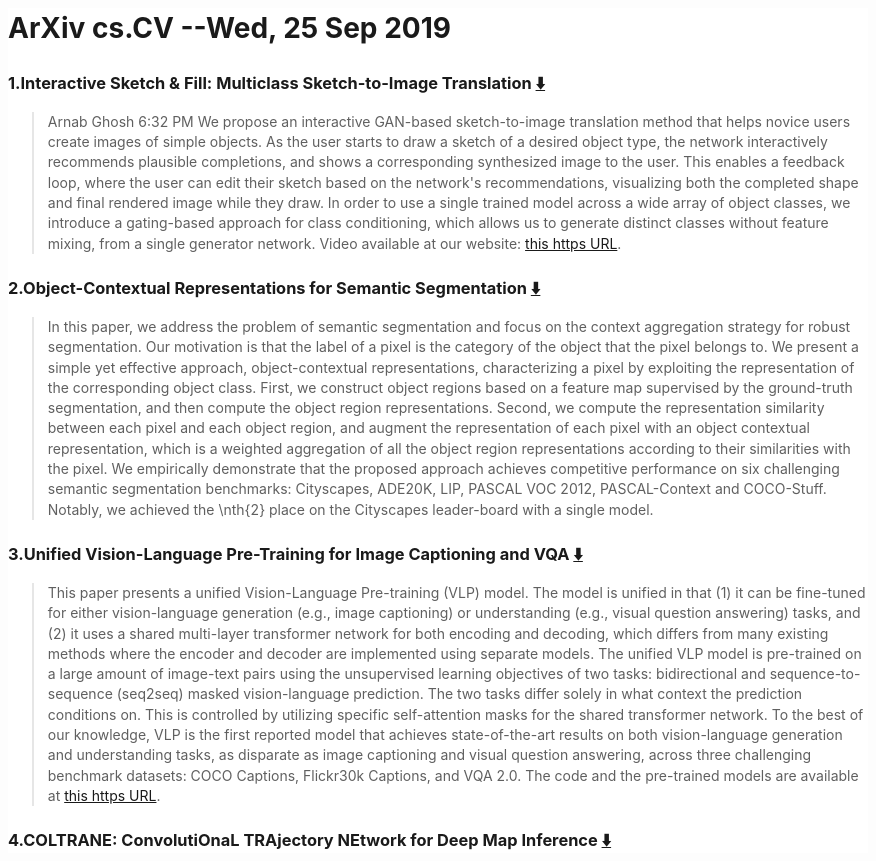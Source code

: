 # ArXiv cs.CV --Wed, 25 Sep 2019
### 1.Interactive Sketch &amp; Fill: Multiclass Sketch-to-Image Translation  [ :arrow_down: ](https://arxiv.org/pdf/1909.11081.pdf)
>  Arnab Ghosh 6:32 PM We propose an interactive GAN-based sketch-to-image translation method that helps novice users create images of simple objects. As the user starts to draw a sketch of a desired object type, the network interactively recommends plausible completions, and shows a corresponding synthesized image to the user. This enables a feedback loop, where the user can edit their sketch based on the network's recommendations, visualizing both the completed shape and final rendered image while they draw. In order to use a single trained model across a wide array of object classes, we introduce a gating-based approach for class conditioning, which allows us to generate distinct classes without feature mixing, from a single generator network. Video available at our website: <a class="link-external link-https" href="https://arnabgho.github.io/iSketchNFill/" rel="external noopener nofollow">this https URL</a>. 
### 2.Object-Contextual Representations for Semantic Segmentation  [ :arrow_down: ](https://arxiv.org/pdf/1909.11065.pdf)
>  In this paper, we address the problem of semantic segmentation and focus on the context aggregation strategy for robust segmentation. Our motivation is that the label of a pixel is the category of the object that the pixel belongs to. We present a simple yet effective approach, object-contextual representations, characterizing a pixel by exploiting the representation of the corresponding object class. First, we construct object regions based on a feature map supervised by the ground-truth segmentation, and then compute the object region representations. Second, we compute the representation similarity between each pixel and each object region, and augment the representation of each pixel with an object contextual representation, which is a weighted aggregation of all the object region representations according to their similarities with the pixel. We empirically demonstrate that the proposed approach achieves competitive performance on six challenging semantic segmentation benchmarks: Cityscapes, ADE20K, LIP, PASCAL VOC 2012, PASCAL-Context and COCO-Stuff. Notably, we achieved the \nth{2} place on the Cityscapes leader-board with a single model. 
### 3.Unified Vision-Language Pre-Training for Image Captioning and VQA  [ :arrow_down: ](https://arxiv.org/pdf/1909.11059.pdf)
>  This paper presents a unified Vision-Language Pre-training (VLP) model. The model is unified in that (1) it can be fine-tuned for either vision-language generation (e.g., image captioning) or understanding (e.g., visual question answering) tasks, and (2) it uses a shared multi-layer transformer network for both encoding and decoding, which differs from many existing methods where the encoder and decoder are implemented using separate models. The unified VLP model is pre-trained on a large amount of image-text pairs using the unsupervised learning objectives of two tasks: bidirectional and sequence-to-sequence (seq2seq) masked vision-language prediction. The two tasks differ solely in what context the prediction conditions on. This is controlled by utilizing specific self-attention masks for the shared transformer network. To the best of our knowledge, VLP is the first reported model that achieves state-of-the-art results on both vision-language generation and understanding tasks, as disparate as image captioning and visual question answering, across three challenging benchmark datasets: COCO Captions, Flickr30k Captions, and VQA 2.0. The code and the pre-trained models are available at <a class="link-external link-https" href="https://github.com/LuoweiZhou/VLP" rel="external noopener nofollow">this https URL</a>. 
### 4.COLTRANE: ConvolutiOnaL TRAjectory NEtwork for Deep Map Inference  [ :arrow_down: ](https://arxiv.org/pdf/1909.11048.pdf)